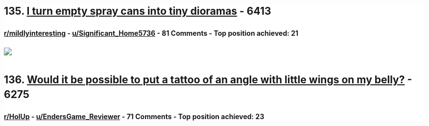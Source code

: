 ## 135. [I turn empty spray cans into tiny dioramas](http://reddit.com/r/mildlyinteresting/comments/1mkhqac/i_turn_empty_spray_cans_into_tiny_dioramas/) - 6413
#### [r/mildlyinteresting](http://reddit.com/r/mildlyinteresting) - [u/Significant_Home5736](http://reddit.com/u/Significant_Home5736) - 81 Comments - Top position achieved: 21

<a href="https://i.redd.it/vi5n0yfd4phf1.jpeg"><img src="https://a.thumbs.redditmedia.com/kk-jvIHgRF6ueSaTfM40PogRXRtuBkypDoXsAA1lqF4.jpg"></img></a>

## 136. [Would it be possible to put a tattoo of an angle with little wings on my belly?](http://reddit.com/r/HolUp/comments/1mk1txp/would_it_be_possible_to_put_a_tattoo_of_an_angle/) - 6275
#### [r/HolUp](http://reddit.com/r/HolUp) - [u/EndersGame_Reviewer](http://reddit.com/u/EndersGame_Reviewer) - 71 Comments - Top position achieved: 23

